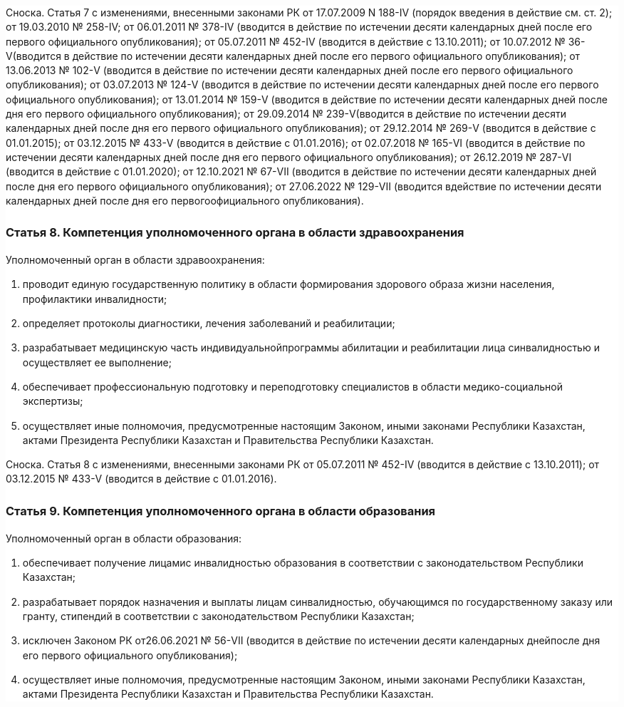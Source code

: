 Сноска. Статья 7 с изменениями, внесенными законами РК от 17.07.2009 N 188-IV (порядок введения в действие см. ст. 2); от 19.03.2010 № 258-IV; от 06.01.2011 № 378-IV (вводится в действие по истечении десяти календарных дней после его первого официального опубликования); от 05.07.2011 № 452-IV (вводится в действие с 13.10.2011); от 10.07.2012 № 36-V(вводится в действие по истечении десяти календарных дней после его первого официального опубликования); от 13.06.2013 № 102-V (вводится в действие по истечении десяти календарных дней после его первого официального опубликования); от 03.07.2013 № 124-V (вводится в действие по истечении десяти календарных дней после его первого официального опубликования); от 13.01.2014 № 159-V (вводится в действие по истечении десяти календарных дней после дня его первого официального опубликования); от 29.09.2014 № 239-V(вводится в действие по истечении десяти календарных дней после дня его первого официального опубликования); от 29.12.2014 № 269-V (вводится в действие с 01.01.2015); от 03.12.2015 № 433-V (вводится в действие с 01.01.2016); от 02.07.2018 № 165-VІ (вводится в действие по истечении десяти календарных дней после дня его первого официального опубликования); от 26.12.2019 № 287-VІ (вводится в действие с 01.01.2020); от 12.10.2021 № 67-VII (вводится в действие по истечении десяти календарных дней после дня его первого официального опубликования); от 27.06.2022 № 129-VII (вводится вдействие по истечении десяти календарных дней после дня его первогоофициального опубликования).

### Статья 8. Компетенция уполномоченного органа в области здравоохранения

Уполномоченный орган в области здравоохранения:

1) проводит единую государственную политику в области формирования здорового образа жизни населения, профилактики инвалидности;

2) определяет протоколы диагностики, лечения заболеваний и реабилитации;

3) разрабатывает медицинскую часть индивидуальнойпрограммы абилитации и реабилитации лица синвалидностью и осуществляет ее выполнение;

4) обеспечивает профессиональную подготовку и переподготовку специалистов в области медико-социальной экспертизы;

5) осуществляет иные полномочия, предусмотренные настоящим Законом, иными законами Республики Казахстан, актами Президента Республики Казахстан и Правительства Республики Казахстан.

Сноска. Статья 8 с изменениями, внесенными законами РК от 05.07.2011 № 452-IV (вводится в действие с 13.10.2011); от 03.12.2015 № 433-V (вводится в действие с 01.01.2016).

### Статья 9. Компетенция уполномоченного органа в области образования

Уполномоченный орган в области образования:

1) обеспечивает получение лицамис инвалидностью образования в соответствии с законодательством Республики Казахстан;

2) разрабатывает порядок назначения и выплаты лицам синвалидностью, обучающимся по государственному заказу или гранту, стипендий в соответствии с законодательством Республики Казахстан;

3) исключен Законом РК от26.06.2021 № 56-VII (вводится в действие по истечении десяти календарных днейпосле дня его первого официального опубликования);

4) осуществляет иные полномочия, предусмотренные настоящим Законом, иными законами Республики Казахстан, актами Президента Республики Казахстан и Правительства Республики Казахстан.
